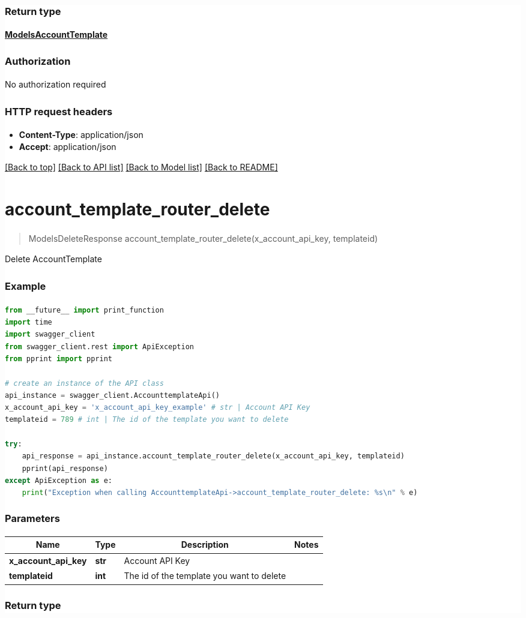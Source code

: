 ### Return type

[**ModelsAccountTemplate**](ModelsAccountTemplate.md)

### Authorization

No authorization required

### HTTP request headers

 - **Content-Type**: application/json
 - **Accept**: application/json

[[Back to top]](#) [[Back to API list]](../README.md#documentation-for-api-endpoints) [[Back to Model list]](../README.md#documentation-for-models) [[Back to README]](../README.md)

# **account_template_router_delete**
> ModelsDeleteResponse account_template_router_delete(x_account_api_key, templateid)



Delete AccountTemplate

### Example
```python
from __future__ import print_function
import time
import swagger_client
from swagger_client.rest import ApiException
from pprint import pprint

# create an instance of the API class
api_instance = swagger_client.AccounttemplateApi()
x_account_api_key = 'x_account_api_key_example' # str | Account API Key
templateid = 789 # int | The id of the template you want to delete

try:
    api_response = api_instance.account_template_router_delete(x_account_api_key, templateid)
    pprint(api_response)
except ApiException as e:
    print("Exception when calling AccounttemplateApi->account_template_router_delete: %s\n" % e)
```

### Parameters

Name | Type | Description  | Notes
------------- | ------------- | ------------- | -------------
 **x_account_api_key** | **str**| Account API Key | 
 **templateid** | **int**| The id of the template you want to delete | 

### Return type
